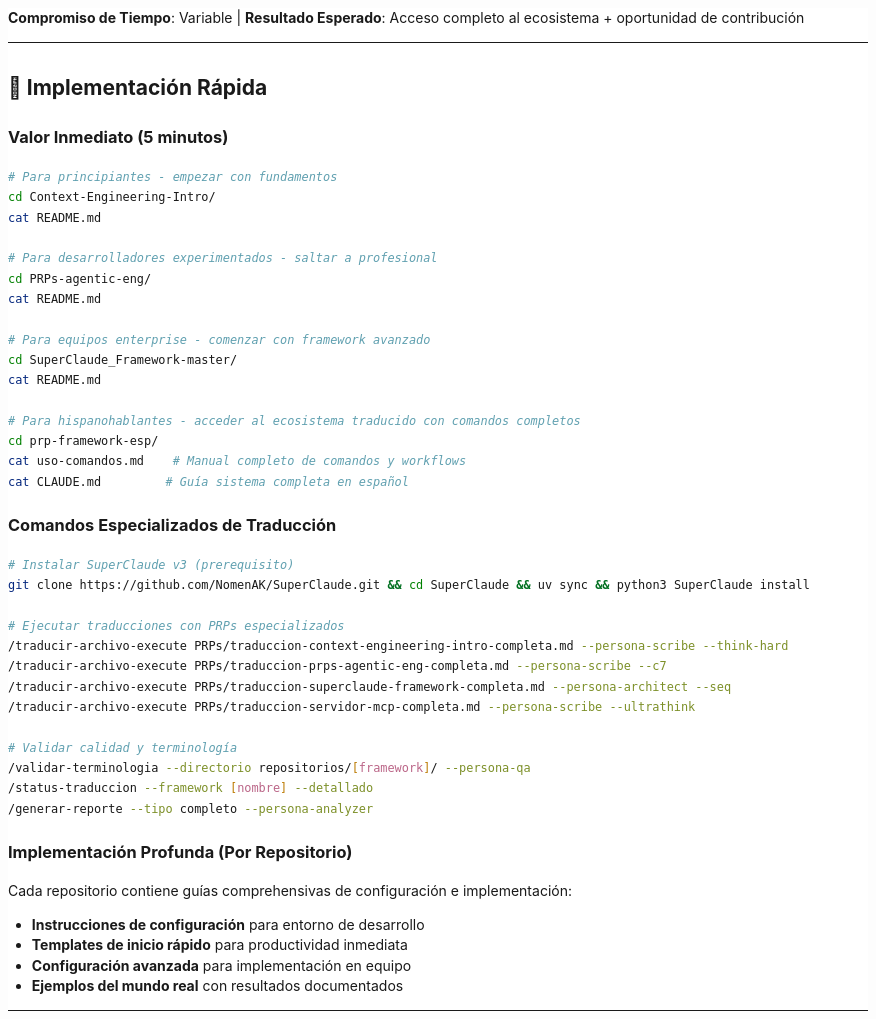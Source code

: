 **Compromiso de Tiempo**: Variable | **Resultado Esperado**: Acceso completo al ecosistema + oportunidad de contribución

---

## 🚀 Implementación Rápida

### Valor Inmediato (5 minutos)
```bash
# Para principiantes - empezar con fundamentos
cd Context-Engineering-Intro/
cat README.md

# Para desarrolladores experimentados - saltar a profesional
cd PRPs-agentic-eng/
cat README.md

# Para equipos enterprise - comenzar con framework avanzado
cd SuperClaude_Framework-master/
cat README.md

# Para hispanohablantes - acceder al ecosistema traducido con comandos completos
cd prp-framework-esp/
cat uso-comandos.md    # Manual completo de comandos y workflows
cat CLAUDE.md         # Guía sistema completa en español
```

### Comandos Especializados de Traducción
```bash
# Instalar SuperClaude v3 (prerequisito)
git clone https://github.com/NomenAK/SuperClaude.git && cd SuperClaude && uv sync && python3 SuperClaude install

# Ejecutar traducciones con PRPs especializados
/traducir-archivo-execute PRPs/traduccion-context-engineering-intro-completa.md --persona-scribe --think-hard
/traducir-archivo-execute PRPs/traduccion-prps-agentic-eng-completa.md --persona-scribe --c7
/traducir-archivo-execute PRPs/traduccion-superclaude-framework-completa.md --persona-architect --seq
/traducir-archivo-execute PRPs/traduccion-servidor-mcp-completa.md --persona-scribe --ultrathink

# Validar calidad y terminología
/validar-terminologia --directorio repositorios/[framework]/ --persona-qa
/status-traduccion --framework [nombre] --detallado
/generar-reporte --tipo completo --persona-analyzer
```

### Implementación Profunda (Por Repositorio)
Cada repositorio contiene guías comprehensivas de configuración e implementación:
- **Instrucciones de configuración** para entorno de desarrollo
- **Templates de inicio rápido** para productividad inmediata
- **Configuración avanzada** para implementación en equipo
- **Ejemplos del mundo real** con resultados documentados

---